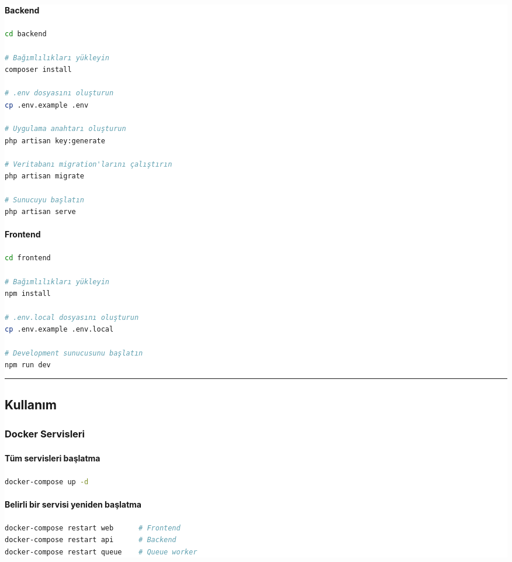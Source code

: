 #### Backend
```bash
cd backend

# Bağımlılıkları yükleyin
composer install

# .env dosyasını oluşturun
cp .env.example .env

# Uygulama anahtarı oluşturun
php artisan key:generate

# Veritabanı migration'larını çalıştırın
php artisan migrate

# Sunucuyu başlatın
php artisan serve
```

#### Frontend
```bash
cd frontend

# Bağımlılıkları yükleyin
npm install

# .env.local dosyasını oluşturun
cp .env.example .env.local

# Development sunucusunu başlatın
npm run dev
```

---

## Kullanım

### Docker Servisleri

#### Tüm servisleri başlatma
```bash
docker-compose up -d
```

#### Belirli bir servisi yeniden başlatma
```bash
docker-compose restart web      # Frontend
docker-compose restart api      # Backend
docker-compose restart queue    # Queue worker
```
